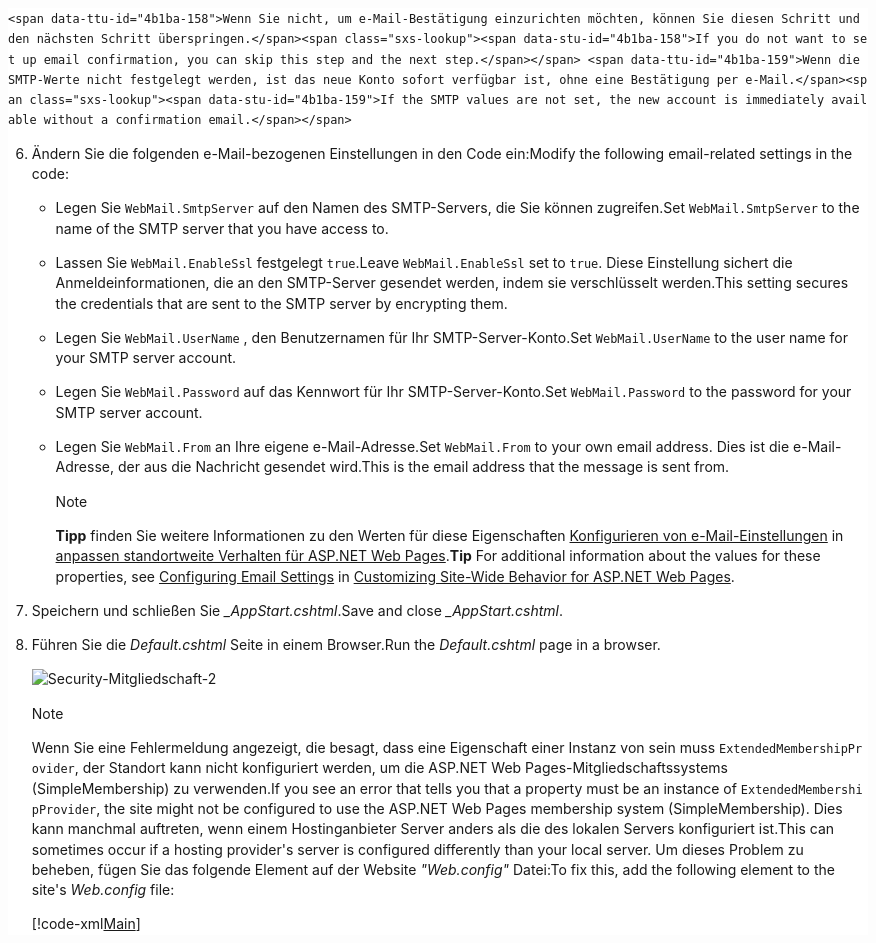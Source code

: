     <span data-ttu-id="4b1ba-158">Wenn Sie nicht, um e-Mail-Bestätigung einzurichten möchten, können Sie diesen Schritt und den nächsten Schritt überspringen.</span><span class="sxs-lookup"><span data-stu-id="4b1ba-158">If you do not want to set up email confirmation, you can skip this step and the next step.</span></span> <span data-ttu-id="4b1ba-159">Wenn die SMTP-Werte nicht festgelegt werden, ist das neue Konto sofort verfügbar ist, ohne eine Bestätigung per e-Mail.</span><span class="sxs-lookup"><span data-stu-id="4b1ba-159">If the SMTP values are not set, the new account is immediately available without a confirmation email.</span></span>
6. <span data-ttu-id="4b1ba-160">Ändern Sie die folgenden e-Mail-bezogenen Einstellungen in den Code ein:</span><span class="sxs-lookup"><span data-stu-id="4b1ba-160">Modify the following email-related settings in the code:</span></span>

   - <span data-ttu-id="4b1ba-161">Legen Sie `WebMail.SmtpServer` auf den Namen des SMTP-Servers, die Sie können zugreifen.</span><span class="sxs-lookup"><span data-stu-id="4b1ba-161">Set `WebMail.SmtpServer` to the name of the SMTP server that you have access to.</span></span>
   - <span data-ttu-id="4b1ba-162">Lassen Sie `WebMail.EnableSsl` festgelegt `true`.</span><span class="sxs-lookup"><span data-stu-id="4b1ba-162">Leave `WebMail.EnableSsl` set to `true`.</span></span> <span data-ttu-id="4b1ba-163">Diese Einstellung sichert die Anmeldeinformationen, die an den SMTP-Server gesendet werden, indem sie verschlüsselt werden.</span><span class="sxs-lookup"><span data-stu-id="4b1ba-163">This setting secures the credentials that are sent to the SMTP server by encrypting them.</span></span>
   - <span data-ttu-id="4b1ba-164">Legen Sie `WebMail.UserName` , den Benutzernamen für Ihr SMTP-Server-Konto.</span><span class="sxs-lookup"><span data-stu-id="4b1ba-164">Set `WebMail.UserName` to the user name for your SMTP server account.</span></span>
   - <span data-ttu-id="4b1ba-165">Legen Sie `WebMail.Password` auf das Kennwort für Ihr SMTP-Server-Konto.</span><span class="sxs-lookup"><span data-stu-id="4b1ba-165">Set `WebMail.Password` to the password for your SMTP server account.</span></span>
   - <span data-ttu-id="4b1ba-166">Legen Sie `WebMail.From` an Ihre eigene e-Mail-Adresse.</span><span class="sxs-lookup"><span data-stu-id="4b1ba-166">Set `WebMail.From` to your own email address.</span></span> <span data-ttu-id="4b1ba-167">Dies ist die e-Mail-Adresse, der aus die Nachricht gesendet wird.</span><span class="sxs-lookup"><span data-stu-id="4b1ba-167">This is the email address that the message is sent from.</span></span>

     > [!NOTE] 
     > 
     > <span data-ttu-id="4b1ba-168">**Tipp** finden Sie weitere Informationen zu den Werten für diese Eigenschaften [Konfigurieren von e-Mail-Einstellungen](https://go.microsoft.com/fwlink/?LinkID=202906#configuring_email_settings) in [anpassen standortweite Verhalten für ASP.NET Web Pages](https://go.microsoft.com/fwlink/?LinkID=202906).</span><span class="sxs-lookup"><span data-stu-id="4b1ba-168">**Tip** For additional information about the values for these properties, see [Configuring Email Settings](https://go.microsoft.com/fwlink/?LinkID=202906#configuring_email_settings) in [Customizing Site-Wide Behavior for ASP.NET Web Pages](https://go.microsoft.com/fwlink/?LinkID=202906).</span></span>
7. <span data-ttu-id="4b1ba-169">Speichern und schließen Sie  *\_AppStart.cshtml*.</span><span class="sxs-lookup"><span data-stu-id="4b1ba-169">Save and close *\_AppStart.cshtml*.</span></span>
8. <span data-ttu-id="4b1ba-170">Führen Sie die *Default.cshtml* Seite in einem Browser.</span><span class="sxs-lookup"><span data-stu-id="4b1ba-170">Run the *Default.cshtml* page in a browser.</span></span>

    ![Security-Mitgliedschaft-2](16-adding-security-and-membership/_static/image1.png)

   > [!NOTE]
   > <span data-ttu-id="4b1ba-172">Wenn Sie eine Fehlermeldung angezeigt, die besagt, dass eine Eigenschaft einer Instanz von sein muss `ExtendedMembershipProvider`, der Standort kann nicht konfiguriert werden, um die ASP.NET Web Pages-Mitgliedschaftssystems (SimpleMembership) zu verwenden.</span><span class="sxs-lookup"><span data-stu-id="4b1ba-172">If you see an error that tells you that a property must be an instance of `ExtendedMembershipProvider`, the site might not be configured to use the ASP.NET Web Pages membership system (SimpleMembership).</span></span> <span data-ttu-id="4b1ba-173">Dies kann manchmal auftreten, wenn einem Hostinganbieter Server anders als die des lokalen Servers konfiguriert ist.</span><span class="sxs-lookup"><span data-stu-id="4b1ba-173">This can sometimes occur if a hosting provider's server is configured differently than your local server.</span></span> <span data-ttu-id="4b1ba-174">Um dieses Problem zu beheben, fügen Sie das folgende Element auf der Website *"Web.config"* Datei:</span><span class="sxs-lookup"><span data-stu-id="4b1ba-174">To fix this, add the following element to the site's *Web.config* file:</span></span>
   > 
   > [!code-xml[Main](16-adding-security-and-membership/samples/sample2.xml)]